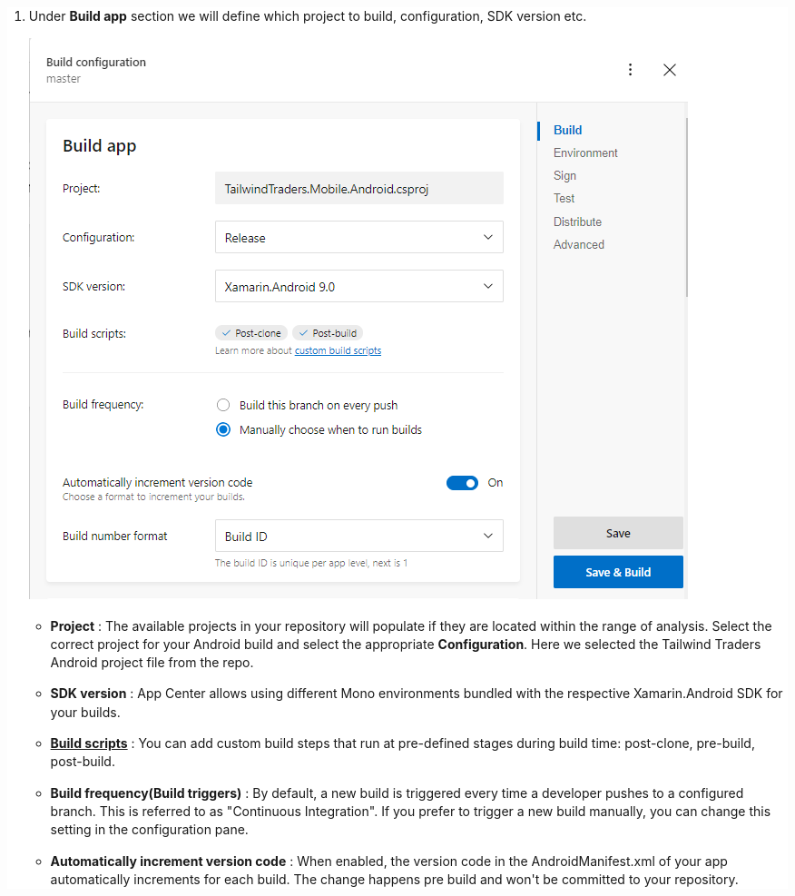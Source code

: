 1. Under **Build app** section we will define which project to build, configuration, SDK version etc.
   
     ![](images/build_app.png)

   - **Project** : The available projects in your repository will populate if they are located within the range of analysis. Select the correct project for your Android build and select the appropriate **Configuration**. Here we selected the Tailwind Traders Android project file from the repo.

   - **SDK version** : App Center allows using different Mono environments bundled with the respective Xamarin.Android SDK for your builds.

   - **[Build scripts](https://docs.microsoft.com/en-us/appcenter/build/custom/scripts/)** : You can add custom build steps that run at pre-defined stages during build time: post-clone, pre-build, post-build.

   - **Build frequency(Build triggers)** : By default, a new build is triggered every time a developer pushes to a configured branch. This is referred to as "Continuous Integration". If you prefer to trigger a new build manually, you can change this setting in the configuration pane.

   - **Automatically increment version code** : When enabled, the version code in the AndroidManifest.xml of your app automatically increments for each build. The change happens pre build and won't be committed to your repository.
